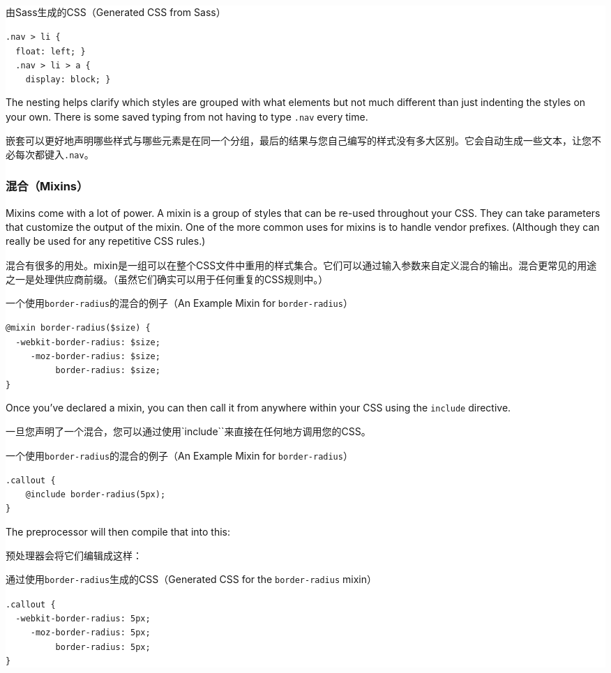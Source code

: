 由Sass生成的CSS（Generated CSS from Sass）

```
.nav > li {
  float: left; }
  .nav > li > a {
    display: block; }
```

The nesting helps clarify which styles are grouped with what elements but not much different than just indenting the styles on your own. There is some saved typing from not having to type `.nav` every time.

嵌套可以更好地声明哪些样式与哪些元素是在同一个分组，最后的结果与您自己编写的样式没有多大区别。它会自动生成一些文本，让您不必每次都键入`.nav`。

### 混合（Mixins）

Mixins come with a lot of power. A mixin is a group of styles that can be re-used throughout your CSS. They can take parameters that customize the output of the mixin. One of the more common uses for mixins is to handle vendor prefixes. (Although they can really be used for any repetitive CSS rules.)

混合有很多的用处。mixin是一组可以在整个CSS文件中重用的样式集合。它们可以通过输入参数来自定义混合的输出。混合更常见的用途之一是处理供应商前缀。（虽然它们确实可以用于任何重复的CSS规则中。）

一个使用`border-radius`的混合的例子（An Example Mixin for `border-radius`）

```
@mixin border-radius($size) {
  -webkit-border-radius: $size;
     -moz-border-radius: $size;
          border-radius: $size;
}
```

Once you’ve declared a mixin, you can then call it from anywhere within your CSS using the `include` directive.

一旦您声明了一个混合，您可以通过使用`include``来直接在任何地方调用您的CSS。

一个使用`border-radius`的混合的例子（An Example Mixin for `border-radius`）

```
.callout {
    @include border-radius(5px);
}
```

The preprocessor will then compile that into this:

预处理器会将它们编辑成这样：

通过使用`border-radius`生成的CSS（Generated CSS for the `border-radius` mixin）

```
.callout {
  -webkit-border-radius: 5px;
     -moz-border-radius: 5px;
          border-radius: 5px;
}
```
